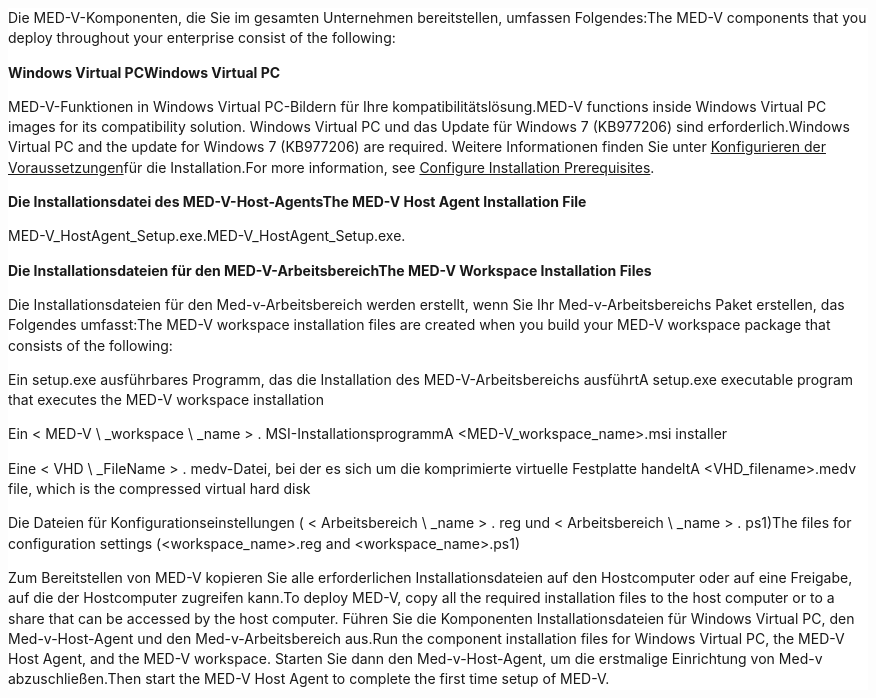<span data-ttu-id="34317-137">Die MED-V-Komponenten, die Sie im gesamten Unternehmen bereitstellen, umfassen Folgendes:</span><span class="sxs-lookup"><span data-stu-id="34317-137">The MED-V components that you deploy throughout your enterprise consist of the following:</span></span>

**<span data-ttu-id="34317-138">Windows Virtual PC</span><span class="sxs-lookup"><span data-stu-id="34317-138">Windows Virtual PC</span></span>**

<span data-ttu-id="34317-139">MED-V-Funktionen in Windows Virtual PC-Bildern für Ihre kompatibilitätslösung.</span><span class="sxs-lookup"><span data-stu-id="34317-139">MED-V functions inside Windows Virtual PC images for its compatibility solution.</span></span> <span data-ttu-id="34317-140">Windows Virtual PC und das Update für Windows 7 (KB977206) sind erforderlich.</span><span class="sxs-lookup"><span data-stu-id="34317-140">Windows Virtual PC and the update for Windows 7 (KB977206) are required.</span></span> <span data-ttu-id="34317-141">Weitere Informationen finden Sie unter [Konfigurieren der Voraussetzungen](configure-installation-prerequisites.md)für die Installation.</span><span class="sxs-lookup"><span data-stu-id="34317-141">For more information, see [Configure Installation Prerequisites](configure-installation-prerequisites.md).</span></span>

**<span data-ttu-id="34317-142">Die Installationsdatei des MED-V-Host-Agents</span><span class="sxs-lookup"><span data-stu-id="34317-142">The MED-V Host Agent Installation File</span></span>**

<span data-ttu-id="34317-143">MED-V\_HostAgent\_Setup.exe.</span><span class="sxs-lookup"><span data-stu-id="34317-143">MED-V\_HostAgent\_Setup.exe.</span></span>

**<span data-ttu-id="34317-144">Die Installationsdateien für den MED-V-Arbeitsbereich</span><span class="sxs-lookup"><span data-stu-id="34317-144">The MED-V Workspace Installation Files</span></span>**

<span data-ttu-id="34317-145">Die Installationsdateien für den Med-v-Arbeitsbereich werden erstellt, wenn Sie Ihr Med-v-Arbeitsbereichs Paket erstellen, das Folgendes umfasst:</span><span class="sxs-lookup"><span data-stu-id="34317-145">The MED-V workspace installation files are created when you build your MED-V workspace package that consists of the following:</span></span>

<span data-ttu-id="34317-146">Ein setup.exe ausführbares Programm, das die Installation des MED-V-Arbeitsbereichs ausführt</span><span class="sxs-lookup"><span data-stu-id="34317-146">A setup.exe executable program that executes the MED-V workspace installation</span></span>

<span data-ttu-id="34317-147">Ein &lt; MED-V \ _workspace \ _name &gt; . MSI-Installationsprogramm</span><span class="sxs-lookup"><span data-stu-id="34317-147">A &lt;MED-V\_workspace\_name&gt;.msi installer</span></span>

<span data-ttu-id="34317-148">Eine &lt; VHD \ _FileName &gt; . medv-Datei, bei der es sich um die komprimierte virtuelle Festplatte handelt</span><span class="sxs-lookup"><span data-stu-id="34317-148">A &lt;VHD\_filename&gt;.medv file, which is the compressed virtual hard disk</span></span>

<span data-ttu-id="34317-149">Die Dateien für Konfigurationseinstellungen ( &lt; Arbeitsbereich \ _name &gt; . reg und &lt; Arbeitsbereich \ _name &gt; . ps1)</span><span class="sxs-lookup"><span data-stu-id="34317-149">The files for configuration settings (&lt;workspace\_name&gt;.reg and &lt;workspace\_name&gt;.ps1)</span></span>

<span data-ttu-id="34317-150">Zum Bereitstellen von MED-V kopieren Sie alle erforderlichen Installationsdateien auf den Hostcomputer oder auf eine Freigabe, auf die der Hostcomputer zugreifen kann.</span><span class="sxs-lookup"><span data-stu-id="34317-150">To deploy MED-V, copy all the required installation files to the host computer or to a share that can be accessed by the host computer.</span></span> <span data-ttu-id="34317-151">Führen Sie die Komponenten Installationsdateien für Windows Virtual PC, den Med-v-Host-Agent und den Med-v-Arbeitsbereich aus.</span><span class="sxs-lookup"><span data-stu-id="34317-151">Run the component installation files for Windows Virtual PC, the MED-V Host Agent, and the MED-V workspace.</span></span> <span data-ttu-id="34317-152">Starten Sie dann den Med-v-Host-Agent, um die erstmalige Einrichtung von Med-v abzuschließen.</span><span class="sxs-lookup"><span data-stu-id="34317-152">Then start the MED-V Host Agent to complete the first time setup of MED-V.</span></span>
